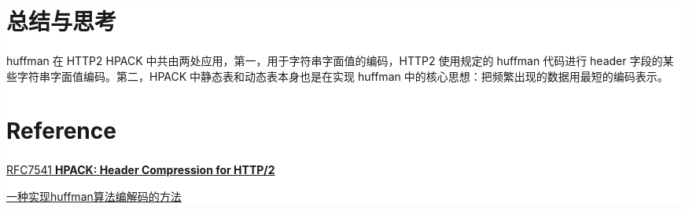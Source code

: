 # 总结与思考

huffman 在 HTTP2 HPACK 中共由两处应用，第一，用于字符串字面值的编码，HTTP2 使用规定的 huffman 代码进行 header 字段的某些字符串字面值编码。第二，HPACK 中静态表和动态表本身也是在实现 huffman 中的核心思想：把频繁出现的数据用最短的编码表示。

# Reference

[RFC7541 **HPACK: Header Compression for HTTP/2**](https://www.rfc-editor.org/search/rfc_search_detail.php)

[一种实现huffman算法编解码的方法](https://blog.litespeedtech.com/2019/09/16/fast-huffman-decoder/)

